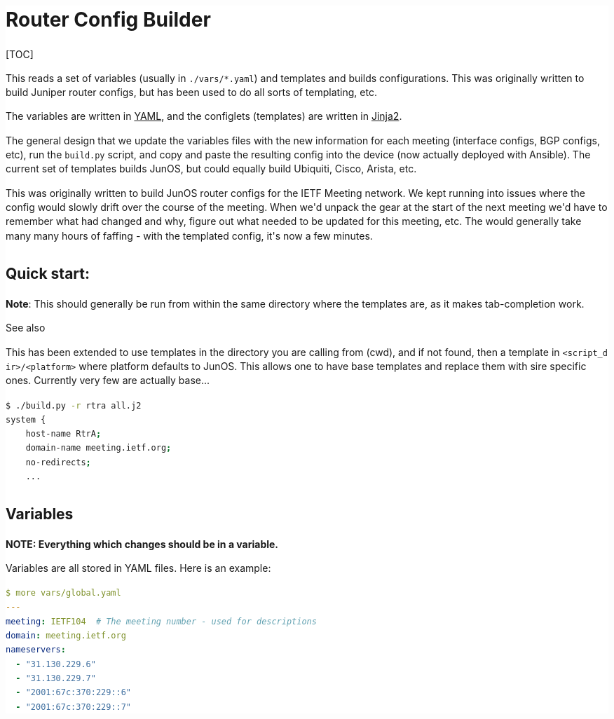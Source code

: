 #  Router Config Builder

[TOC]

This reads a set of variables (usually in `./vars/*.yaml`) and templates and builds configurations. This was originally written to build Juniper router configs, but has been used to do all sorts of templating, etc.

The variables are written in [YAML](https://learn.getgrav.org/15/advanced/yaml), and the configlets (templates) are written in [Jinja2](http://jinja.pocoo.org).

The general design that we update the variables files with the new information for each meeting (interface configs, BGP configs, etc), run the `build.py` script, and copy and paste the resulting config into the device (now actually deployed with Ansible). The current set of templates builds JunOS, but could equally build Ubiquiti, Cisco, Arista, etc.



This was originally written to build JunOS router configs for the IETF Meeting network. We kept running into issues where the config would slowly drift over the course of the meeting. When we'd unpack the gear at the start of the next meeting we'd have to remember what had changed and why, figure out what needed to be updated for this meeting, etc. The would generally take many many hours of faffing - with the templated config, it's now a few minutes.



## Quick start:

**Note**: This should generally be run from within the same directory where the templates are, as it makes tab-completion work.

See also 

This has been extended to use templates in the directory you are calling from (cwd), and
if not found, then a template in `<script_dir>/<platform>` where platform
defaults to JunOS. This allows one to have base templates and replace them with
sire specific ones. Currently very few are actually base...

```bash
$ ./build.py -r rtra all.j2
system {
    host-name RtrA;
    domain-name meeting.ietf.org;
    no-redirects;
    ...
```

## Variables

**NOTE: Everything which changes should be in a variable.**

Variables are all stored in YAML files. Here is an example:

```yaml
$ more vars/global.yaml
---
meeting: IETF104  # The meeting number - used for descriptions
domain: meeting.ietf.org
nameservers:
  - "31.130.229.6"
  - "31.130.229.7"
  - "2001:67c:370:229::6"
  - "2001:67c:370:229::7"
```

